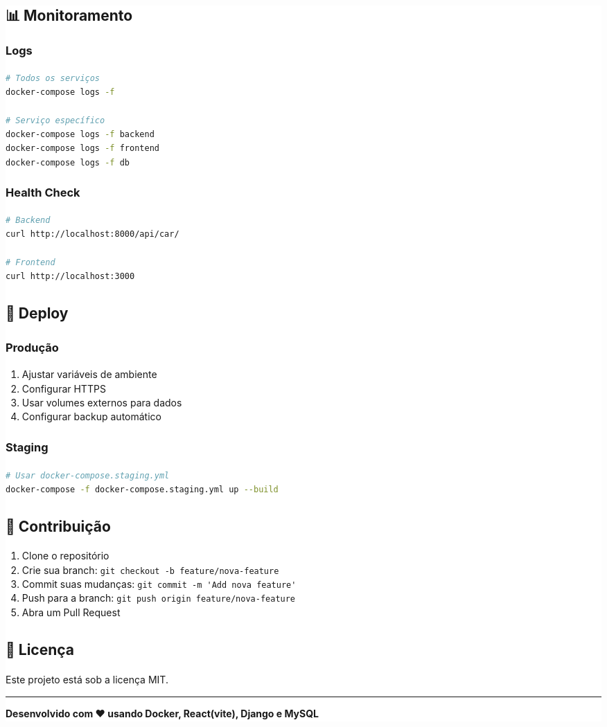 ## 📊 Monitoramento

### Logs

```bash
# Todos os serviços
docker-compose logs -f

# Serviço específico
docker-compose logs -f backend
docker-compose logs -f frontend
docker-compose logs -f db
```

### Health Check

```bash
# Backend
curl http://localhost:8000/api/car/

# Frontend
curl http://localhost:3000
```

## 🚀 Deploy

### Produção

1. Ajustar variáveis de ambiente
2. Configurar HTTPS
3. Usar volumes externos para dados
4. Configurar backup automático

### Staging

```bash
# Usar docker-compose.staging.yml
docker-compose -f docker-compose.staging.yml up --build
```

## 🤝 Contribuição

1. Clone o repositório
2. Crie sua branch: `git checkout -b feature/nova-feature`
3. Commit suas mudanças: `git commit -m 'Add nova feature'`
4. Push para a branch: `git push origin feature/nova-feature`
5. Abra um Pull Request

## 📝 Licença

Este projeto está sob a licença MIT.

---

**Desenvolvido com ❤️ usando Docker, React(vite), Django e MySQL**
